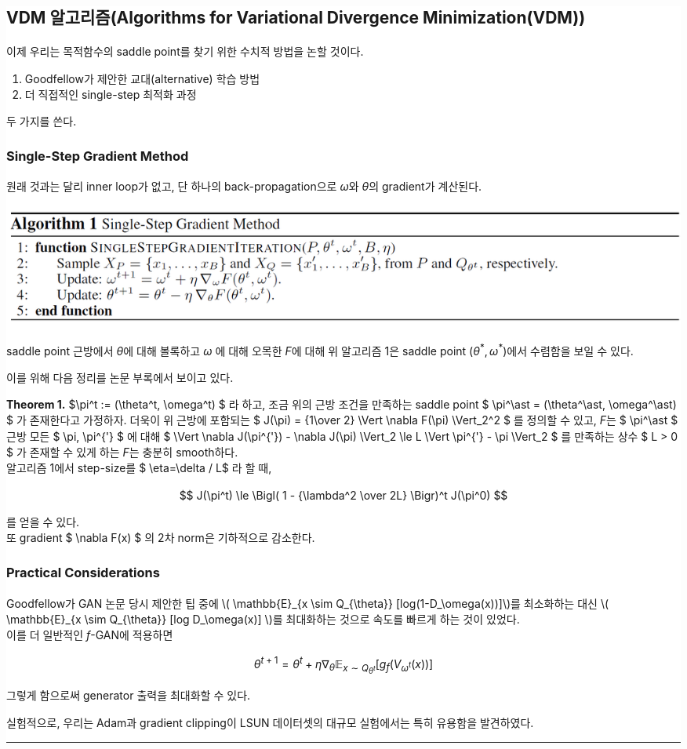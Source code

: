 
## VDM 알고리즘(Algorithms for Variational Divergence Minimization(VDM))

이제 우리는 목적함수의 saddle point를 찾기 위한 수치적 방법을 논할 것이다.

1. Goodfellow가 제안한 교대(alternative) 학습 방법
2. 더 직접적인 single-step 최적화 과정

두 가지를 쓴다.

### Single-Step Gradient Method

원래 것과는 달리 inner loop가 없고, 단 하나의 back-propagation으로 $\omega$와 $\theta$의 gradient가 계산된다.

<center><img src="/public/img/2019-03-19-f-GAN/04.png" width="100%"></center>

saddle point 근방에서 $\theta$에 대해 볼록하고 $\omega$ 에 대해  오목한 $F$에 대해 위 알고리즘 1은 saddle point $(\theta^\ast, \omega^\ast)$에서 수렴함을 보일 수 있다.

이를 위해 다음 정리를 논문 부록에서 보이고 있다.

**Theorem 1.** $\pi^t := (\theta^t, \omega^t) $ 라 하고, 조금 위의 근방 조건을 만족하는 saddle point $ \pi^\ast = (\theta^\ast, \omega^\ast) $ 가 존재한다고 가정하자. 더욱이 위 근방에 포함되는 $ J(\pi) = {1\over 2} \Vert \nabla F(\pi) \Vert_2^2 $ 를 정의할 수 있고, $F$는 $ \pi^\ast $ 근방 모든 $ \pi, \pi^{'} $ 에 대해 $ \Vert \nabla J(\pi^{'}) - \nabla J(\pi) \Vert_2 \le L \Vert \pi^{'} - \pi \Vert_2 $ 를 만족하는 상수 $ L > 0 $ 가 존재할 수 있게 하는 $F$는 충분히 smooth하다.  
알고리즘 1에서 step-size를 $ \eta=\delta / L$ 라 할 때, 

$$ J(\pi^t) \le \Bigl( 1 - {\lambda^2 \over 2L} \Bigr)^t J(\pi^0) $$

를 얻을 수 있다.  
또 gradient $ \nabla F(x) $ 의 2차 norm은 기하적으로 감소한다.

### Practical Considerations

Goodfellow가 GAN 논문 당시 제안한 팁 중에 \\( \mathbb{E}\_{x \sim Q\_{\theta}} [log(1-D_\omega(x))]\\)를 최소화하는 대신 \\( \mathbb{E}\_{x \sim Q\_{\theta}} [log D\_\omega(x)] \\)를 최대화하는 것으로 속도를 빠르게 하는 것이 있었다.  
이를 더 일반적인 *f*-GAN에 적용하면 

$$ \theta^{t+1} = \theta^t + \eta \nabla_\theta \mathbb{E}_{x \sim Q_{\theta^t}} [g_f(V_{\omega^t}(x))] $$

그렇게 함으로써 generator 출력을 최대화할 수 있다.

실험적으로, 우리는 Adam과 gradient clipping이 LSUN 데이터셋의 대규모 실험에서는 특히 유용함을 발견하였다.

---
